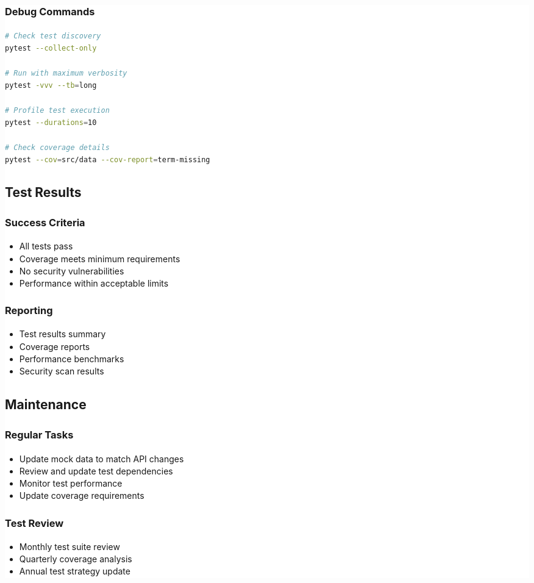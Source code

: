 ### Debug Commands

```bash
# Check test discovery
pytest --collect-only

# Run with maximum verbosity
pytest -vvv --tb=long

# Profile test execution
pytest --durations=10

# Check coverage details
pytest --cov=src/data --cov-report=term-missing
```

## Test Results

### Success Criteria
- All tests pass
- Coverage meets minimum requirements
- No security vulnerabilities
- Performance within acceptable limits

### Reporting
- Test results summary
- Coverage reports
- Performance benchmarks
- Security scan results

## Maintenance

### Regular Tasks
- Update mock data to match API changes
- Review and update test dependencies
- Monitor test performance
- Update coverage requirements

### Test Review
- Monthly test suite review
- Quarterly coverage analysis
- Annual test strategy update 